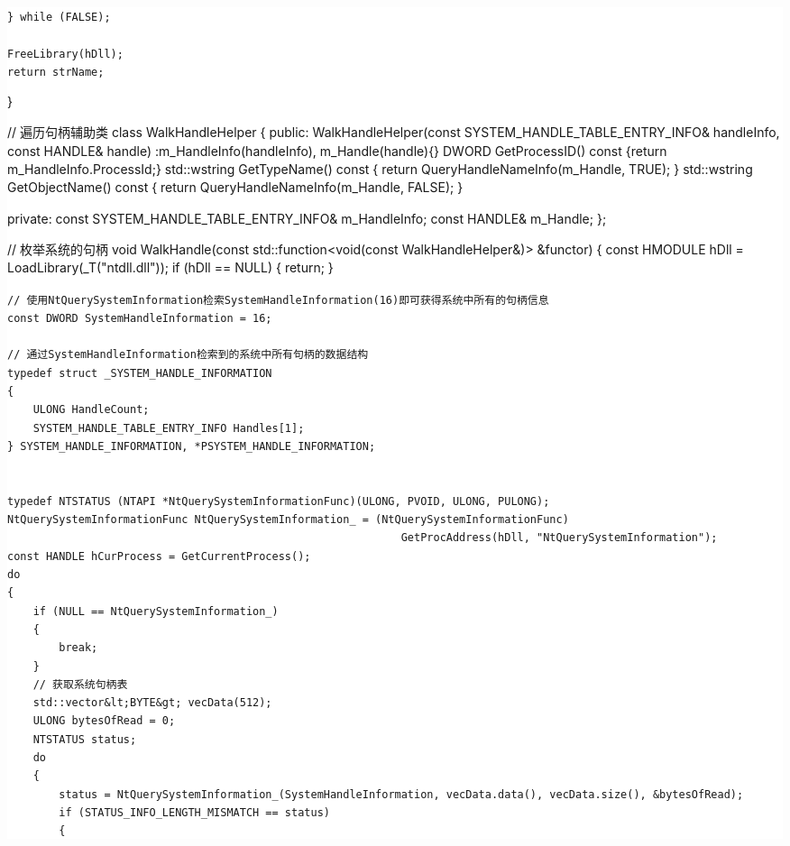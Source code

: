 	} while (FALSE);

	FreeLibrary(hDll);
	return strName;
}

// 遍历句柄辅助类
class WalkHandleHelper
{
public:
	WalkHandleHelper(const SYSTEM_HANDLE_TABLE_ENTRY_INFO& handleInfo, const HANDLE& handle)
        :m_HandleInfo(handleInfo), m_Handle(handle){}
	DWORD GetProcessID() const {return m_HandleInfo.ProcessId;}
	std::wstring GetTypeName() const
	{
		return QueryHandleNameInfo(m_Handle, TRUE);
	}
	std::wstring GetObjectName() const
	{
		return QueryHandleNameInfo(m_Handle, FALSE);
	}

private:
	const SYSTEM_HANDLE_TABLE_ENTRY_INFO& m_HandleInfo;
	const HANDLE& m_Handle;
};

// 枚举系统的句柄
void WalkHandle(const std::function&lt;void(const WalkHandleHelper&)&gt; &functor)
{
	const HMODULE hDll = LoadLibrary(_T("ntdll.dll"));
	if (hDll == NULL)
	{
		return;
	}

	// 使用NtQuerySystemInformation检索SystemHandleInformation(16)即可获得系统中所有的句柄信息
	const DWORD SystemHandleInformation = 16;		

	// 通过SystemHandleInformation检索到的系统中所有句柄的数据结构
	typedef struct _SYSTEM_HANDLE_INFORMATION
	{
		ULONG HandleCount; 
		SYSTEM_HANDLE_TABLE_ENTRY_INFO Handles[1];
	} SYSTEM_HANDLE_INFORMATION, *PSYSTEM_HANDLE_INFORMATION;


	typedef NTSTATUS (NTAPI *NtQuerySystemInformationFunc)(ULONG, PVOID, ULONG, PULONG);
	NtQuerySystemInformationFunc NtQuerySystemInformation_ = (NtQuerySystemInformationFunc)
                                                                 GetProcAddress(hDll, "NtQuerySystemInformation");
	const HANDLE hCurProcess = GetCurrentProcess();
	do 
	{
		if (NULL == NtQuerySystemInformation_)
		{
			break;
		}
		// 获取系统句柄表
		std::vector&lt;BYTE&gt; vecData(512);
		ULONG bytesOfRead = 0;
		NTSTATUS status;
		do 
		{
			status = NtQuerySystemInformation_(SystemHandleInformation, vecData.data(), vecData.size(), &bytesOfRead);
			if (STATUS_INFO_LENGTH_MISMATCH == status)
			{